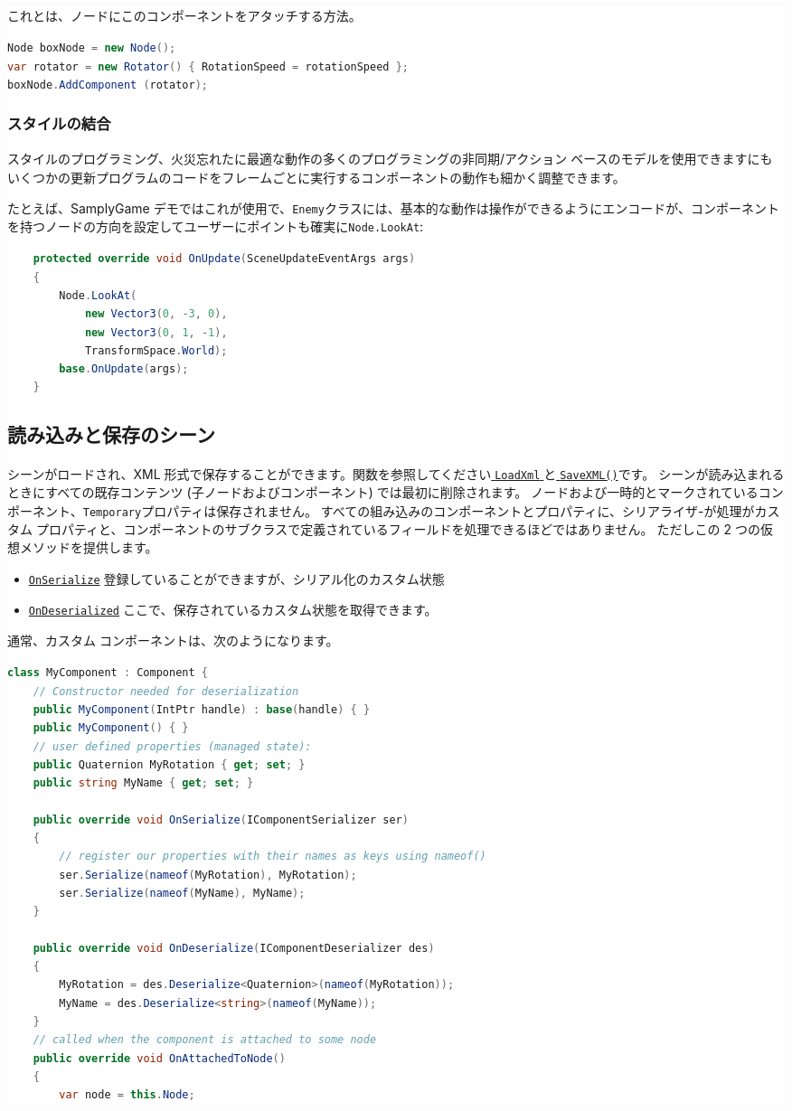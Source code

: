 これとは、ノードにこのコンポーネントをアタッチする方法。

```csharp
Node boxNode = new Node();
var rotator = new Rotator() { RotationSpeed = rotationSpeed };
boxNode.AddComponent (rotator);
```

### <a name="combining-styles"></a>スタイルの結合

スタイルのプログラミング、火災忘れたに最適な動作の多くのプログラミングの非同期/アクション ベースのモデルを使用できますにもいくつかの更新プログラムのコードをフレームごとに実行するコンポーネントの動作も細かく調整できます。

たとえば、SamplyGame デモではこれが使用で、`Enemy`クラスには、基本的な動作は操作ができるようにエンコードが、コンポーネントを持つノードの方向を設定してユーザーにポイントも確実に`Node.LookAt`:

```csharp
    protected override void OnUpdate(SceneUpdateEventArgs args)
    {
        Node.LookAt(
            new Vector3(0, -3, 0),
            new Vector3(0, 1, -1),
            TransformSpace.World);
        base.OnUpdate(args);
    }
```

## <a name="loading-and-saving-scenes"></a>読み込みと保存のシーン

シーンがロードされ、XML 形式で保存することができます。関数を参照してください[ `LoadXml` ](https://developer.xamarin.com/api/member/Urho.Scene.LoadXml)と[ `SaveXML()`](https://developer.xamarin.com/api/member/Urho.Scene.SaveXml)です。 シーンが読み込まれるときにすべての既存コンテンツ (子ノードおよびコンポーネント) では最初に削除されます。 ノードおよび一時的とマークされているコンポーネント、`Temporary`プロパティは保存されません。 すべての組み込みのコンポーネントとプロパティに、シリアライザ-が処理がカスタム プロパティと、コンポーネントのサブクラスで定義されているフィールドを処理できるほどではありません。 ただしこの 2 つの仮想メソッドを提供します。

* [`OnSerialize`](https://developer.xamarin.com/api/member/Urho.Component.OnSerialize) 登録していることができますが、シリアル化のカスタム状態

* [`OnDeserialized`](https://developer.xamarin.com/api/member/Urho.Component.OnDeserialize) ここで、保存されているカスタム状態を取得できます。

通常、カスタム コンポーネントは、次のようになります。

```csharp
class MyComponent : Component {
    // Constructor needed for deserialization
    public MyComponent(IntPtr handle) : base(handle) { }
    public MyComponent() { }
    // user defined properties (managed state):
    public Quaternion MyRotation { get; set; }
    public string MyName { get; set; }

    public override void OnSerialize(IComponentSerializer ser)
    {
        // register our properties with their names as keys using nameof()
        ser.Serialize(nameof(MyRotation), MyRotation);
        ser.Serialize(nameof(MyName), MyName);
    }

    public override void OnDeserialize(IComponentDeserializer des)
    {
        MyRotation = des.Deserialize<Quaternion>(nameof(MyRotation));
        MyName = des.Deserialize<string>(nameof(MyName));
    }
    // called when the component is attached to some node
    public override void OnAttachedToNode()
    {
        var node = this.Node;
```